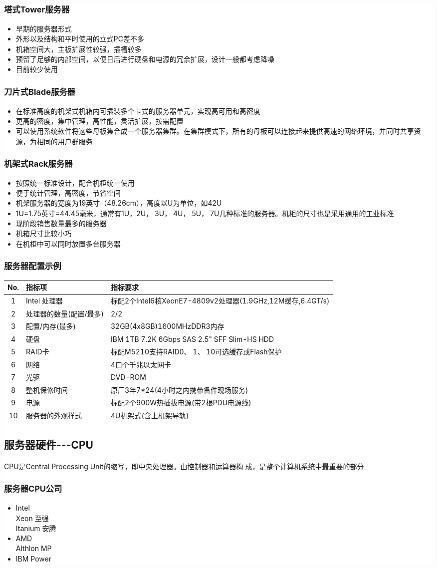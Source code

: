 ### 塔式Tower服务器
- 早期的服务器形式
- 外形以及结构和平时使用的立式PC差不多
- 机箱空间大，主板扩展性较强，插槽较多
- 预留了足够的内部空间，以便日后进行硬盘和电源的冗余扩展，设计一般都考虑降噪
- 目前较少使用
### 刀片式Blade服务器
- 在标准高度的机架式机箱内可插装多个卡式的服务器单元，实现高可用和高密度
- 更高的密度，集中管理，高性能，灵活扩展，按需配置
- 可以使用系统软件将这些母板集合成一个服务器集群。在集群模式下，所有的母板可以连接起来提供高速的网络环境，并同时共享资源，为相同的用户群服务
### 机架式Rack服务器
- 按照统一标准设计，配合机柜统一使用
- 便于统计管理，高密度，节省空间
- 机架服务器的宽度为19英寸（48.26cm），高度以U为单位，如42U
- 1U=1.75英寸=44.45毫米，通常有1U，2U， 3U， 4U， 5U， 7U几种标准的服务器。机柜的尺寸也是采用通用的工业标准
- 现阶段销售数量最多的服务器
- 机箱尺寸比较小巧
- 在机柜中可以同时放置多台服务器
### 服务器配置示例
|No. |指标项 |指标要求|
|:-:|:-|:-|
|1 |Intel 处理器 |标配2个Intel6核XeonE7-4809v2处理器(1.9GHz,12M缓存,6.4GT/s)|
|2 |处理器的数量(配置/最多) |2/2|
|3 |配置/内存(最多) |32GB(4x8GB)1600MHzDDR3内存|
|4 |硬盘 |IBM 1TB 7.2K 6Gbps SAS 2.5" SFF Slim-HS HDD|
|5 |RAID卡 |标配M5210支持RAID0、 1、 10可选缓存或Flash保护|
|6 |网络 |4口个千兆以太网卡|
|7 |光驱 |DVD-ROM|
|8 |整机保修时间 |原厂3年7*24(4小时之内携带备件现场服务)|
|9 |电源 |标配2个900W热插拔电源(带2根PDU电源线)|
|10 |服务器的外观样式 |4U机架式(含上机架导轨)|

## 服务器硬件---CPU
CPU是Central Processing Unit的缩写，即中央处理器。由控制器和运算器构
成，是整个计算机系统中最重要的部分  
### 服务器CPU公司
- Intel  
Xeon 至强  
Itanium 安腾
- AMD  
Althlon MP  
- IBM
Power
